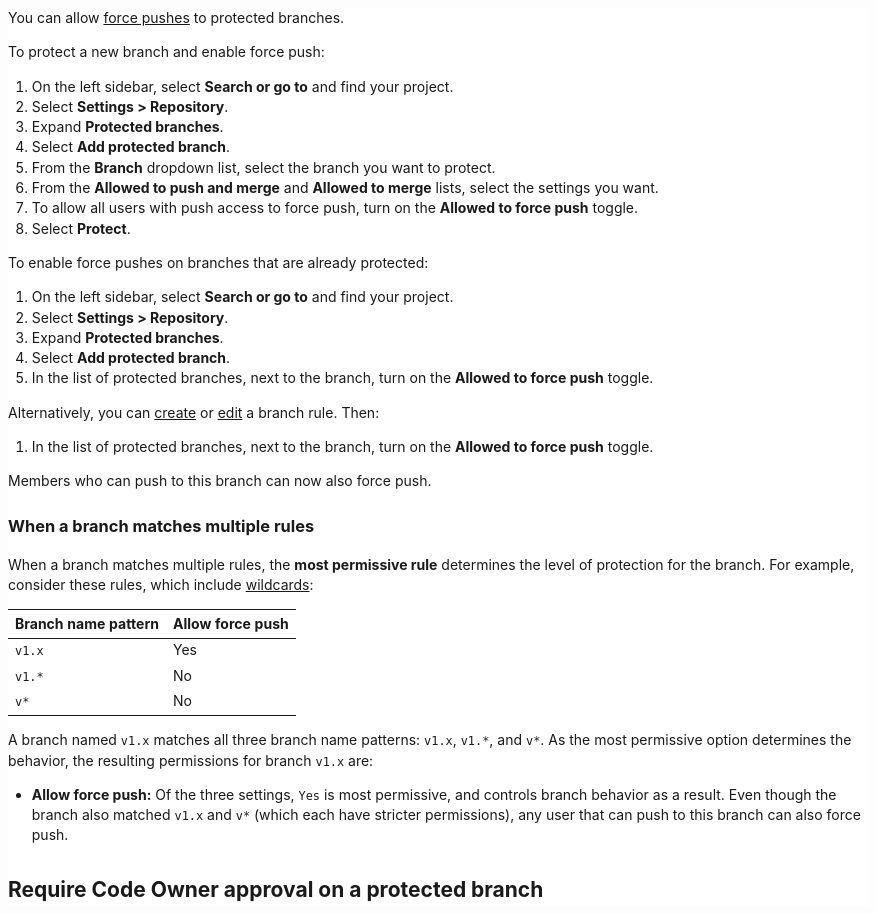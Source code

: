 You can allow [force pushes](../../../../topics/git/git_rebase.md#force-push-to-a-remote-branch) to
protected branches.

To protect a new branch and enable force push:

1. On the left sidebar, select **Search or go to** and find your project.
1. Select **Settings > Repository**.
1. Expand **Protected branches**.
1. Select **Add protected branch**.
1. From the **Branch** dropdown list, select the branch you want to protect.
1. From the **Allowed to push and merge** and **Allowed to merge** lists, select the settings you want.
1. To allow all users with push access to force push, turn on the **Allowed to force push** toggle.
1. Select **Protect**.

To enable force pushes on branches that are already protected:

1. On the left sidebar, select **Search or go to** and find your project.
1. Select **Settings > Repository**.
1. Expand **Protected branches**.
1. Select **Add protected branch**.
1. In the list of protected branches, next to the branch, turn on the **Allowed to force push** toggle.

Alternatively, you can [create](branch_rules.md#create-a-branch-rule) or [edit](branch_rules.md#edit-a-branch-rule-target) a branch rule. Then:

1. In the list of protected branches, next to the branch, turn on the **Allowed to force push** toggle.

Members who can push to this branch can now also force push.

### When a branch matches multiple rules

When a branch matches multiple rules, the **most permissive rule** determines the
level of protection for the branch. For example, consider these rules, which include
[wildcards](#protect-multiple-branches-with-wildcard-rules):

| Branch name pattern | Allow force push |
|---------------------|------------------|
| `v1.x`              | Yes              |
| `v1.*`              | No               |
| `v*`                | No               |

A branch named `v1.x` matches all three branch name patterns: `v1.x`, `v1.*`, and `v*`.
As the most permissive option determines the behavior, the resulting permissions for branch `v1.x` are:

- **Allow force push:** Of the three settings, `Yes` is most permissive,
  and controls branch behavior as a result. Even though the branch also matched `v1.x` and `v*`
  (which each have stricter permissions), any user that can push to this branch can also force push.

## Require Code Owner approval on a protected branch
